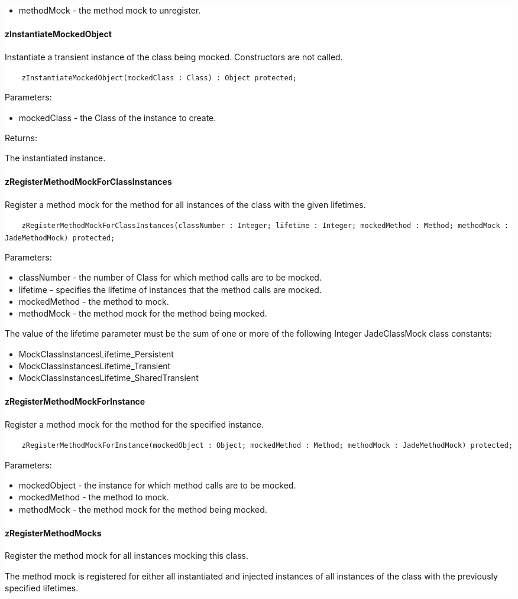 - methodMock - the method mock to unregister.

#### zInstantiateMockedObject

Instantiate a transient instance of the class being mocked. Constructors are not called.

```
    zInstantiateMockedObject(mockedClass : Class) : Object protected;
```

Parameters: 

- mockedClass - the Class of the instance to create.

Returns: 

The instantiated instance.

#### zRegisterMethodMockForClassInstances

Register a method mock for the method for all instances of the class with the given lifetimes.

```
    zRegisterMethodMockForClassInstances(classNumber : Integer; lifetime : Integer; mockedMethod : Method; methodMock : JadeMethodMock) protected;
```

Parameters: 

- classNumber - the number of Class for which method calls are to be mocked.
-  lifetime - specifies the lifetime of instances that the method calls are mocked.
-  mockedMethod - the method to mock.
-  methodMock - the method mock for the method being mocked.

 The value of the lifetime parameter must be the sum of one or more of the following Integer JadeClassMock class constants:
 - MockClassInstancesLifetime_Persistent
 - MockClassInstancesLifetime_Transient
 - MockClassInstancesLifetime_SharedTransient

#### zRegisterMethodMockForInstance

Register a method mock for the method for the specified instance.

```
    zRegisterMethodMockForInstance(mockedObject : Object; mockedMethod : Method; methodMock : JadeMethodMock) protected;
```

Parameters: 

- mockedObject - the instance for which method calls are to be mocked.
-  mockedMethod - the method to mock.
-  methodMock - the method mock for the method being mocked.

#### zRegisterMethodMocks

Register the method mock for all instances mocking this class.

 The method mock is registered for either all instantiated and injected instances
 of all instances of the class with the previously specified lifetimes.
